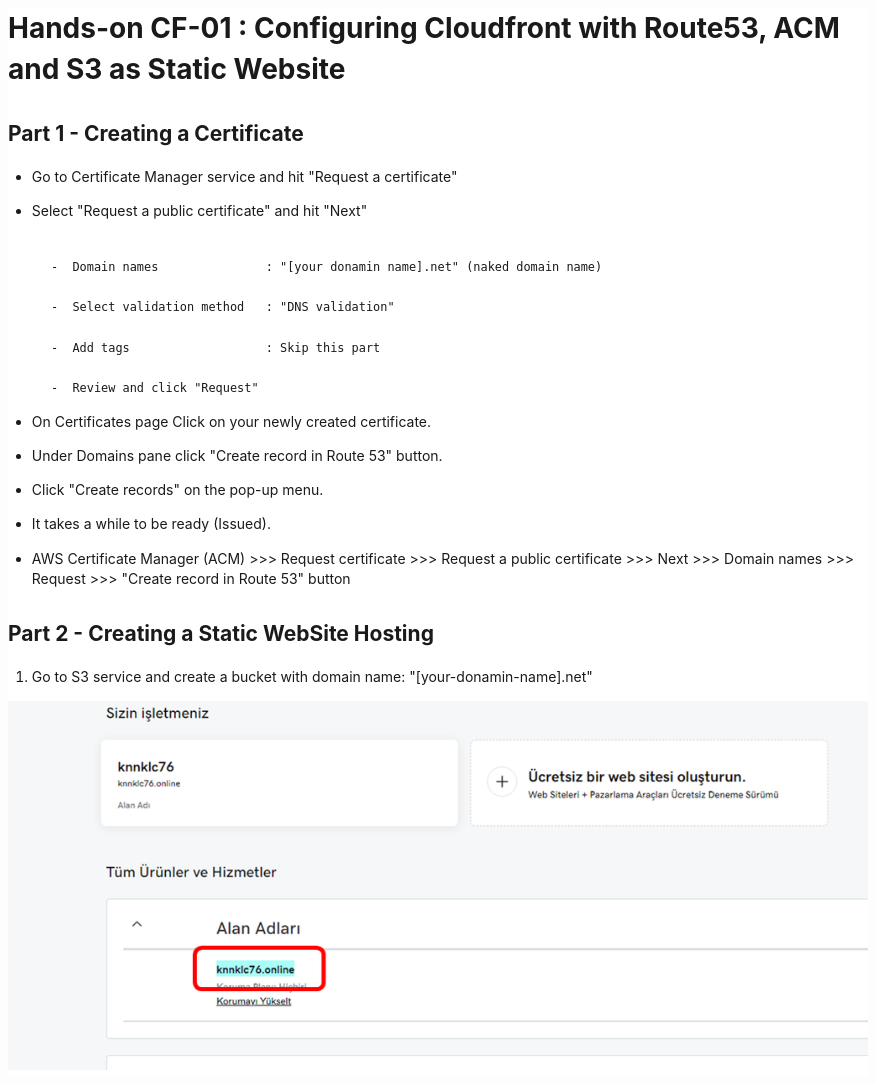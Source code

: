 # Hands-on CF-01 : Configuring Cloudfront with Route53, ACM and S3 as Static Website

## Part 1 - Creating a Certificate

- Go to Certificate Manager service and hit "Request a certificate"

- Select "Request a public certificate" and hit "Next"

```text

      -  Domain names               : "[your donamin name].net" (naked domain name)

      -  Select validation method   : "DNS validation"
  
      -  Add tags                   : Skip this part
  
      -  Review and click "Request"
```

- On Certificates page Click on your newly created certificate.

- Under Domains pane click "Create record in Route 53" button.

- Click "Create records" on the pop-up menu.

- It takes a while to be ready (Issued).

- AWS Certificate Manager (ACM) >>> Request certificate >>> Request a public certificate >>> Next >>> Domain names >>> Request >>> "Create record in Route 53" button

## Part 2 - Creating a Static WebSite Hosting

1. Go to S3 service and create a bucket with domain name: "[your-donamin-name].net"

![Alt text](images/image-1.png)